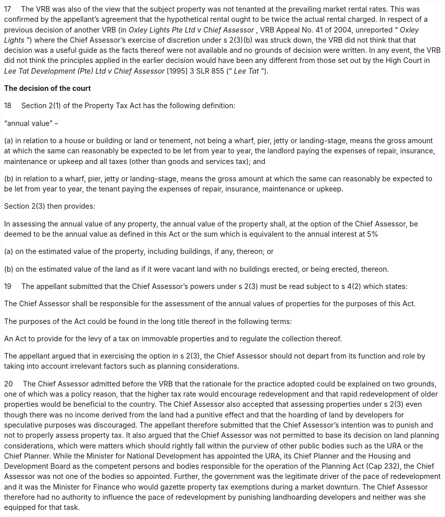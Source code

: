 17     The VRB was also of the view that the subject property was not tenanted at the prevailing market rental rates. This was confirmed by the appellant’s agreement that the hypothetical rental ought to be twice the actual rental charged. In respect of a previous decision of another VRB (in _Oxley Lights Pte Ltd v Chief Assessor_ , VRB Appeal No. 41 of 2004, unreported “ _Oxley Lights_ ”) where the Chief Assessor’s exercise of discretion under s 2(3)(b) was struck down, the VRB did not think that that decision was a useful guide as the facts thereof were not available and no grounds of decision were written. In any event, the VRB did not think the principles applied in the earlier decision would have been any different from those set out by the High Court in _Lee Tat Development (Pte) Ltd v Chief Assessor_ <span class="citation">[1995] 3 SLR 855</span> (“ _Lee Tat_ ”). 

**The decision of the court** 

18     Section 2(1) of the Property Tax Act has the following definition: 

 “annual value” – 

 (a) in relation to a house or building or land or tenement, not being a wharf, pier, jetty or landing-stage, means the gross amount at which the same can reasonably be expected to be let from year to year, the landlord paying the expenses of repair, insurance, maintenance or upkeep and all taxes (other than goods and services tax); and 

 (b) in relation to a wharf, pier, jetty or landing-stage, means the gross amount at which the same can reasonably be expected to be let from year to year, the tenant paying the expenses of repair, insurance, maintenance or upkeep. 

Section 2(3) then provides: 

 In assessing the annual value of any property, the annual value of the property shall, at the option of the Chief Assessor, be deemed to be the annual value as defined in this Act or the sum which is equivalent to the annual interest at 5% 

 (a) on the estimated value of the property, including buildings, if any, thereon; or 

 (b) on the estimated value of the land as if it were vacant land with no buildings erected, or being erected, thereon. 


19     The appellant submitted that the Chief Assessor’s powers under s 2(3) must be read subject to s 4(2) which states: 

 The Chief Assessor shall be responsible for the assessment of the annual values of properties for the purposes of this Act. 

The purposes of the Act could be found in the long title thereof in the following terms: 

 An Act to provide for the levy of a tax on immovable properties and to regulate the collection thereof. 

The appellant argued that in exercising the option in s 2(3), the Chief Assessor should not depart from its function and role by taking into account irrelevant factors such as planning considerations. 

20     The Chief Assessor admitted before the VRB that the rationale for the practice adopted could be explained on two grounds, one of which was a policy reason, that the higher tax rate would encourage redevelopment and that rapid redevelopment of older properties would be beneficial to the country. The Chief Assessor also accepted that assessing properties under s 2(3) even though there was no income derived from the land had a punitive effect and that the hoarding of land by developers for speculative purposes was discouraged. The appellant therefore submitted that the Chief Assessor’s intention was to punish and not to properly assess property tax. It also argued that the Chief Assessor was not permitted to base its decision on land planning considerations, which were matters which should rightly fall within the purview of other public bodies such as the URA or the Chief Planner. While the Minister for National Development has appointed the URA, its Chief Planner and the Housing and Development Board as the competent persons and bodies responsible for the operation of the Planning Act (Cap 232), the Chief Assessor was not one of the bodies so appointed. Further, the government was the legitimate driver of the pace of redevelopment and it was the Minister for Finance who would gazette property tax exemptions during a market downturn. The Chief Assessor therefore had no authority to influence the pace of redevelopment by punishing landhoarding developers and neither was she equipped for that task. 
